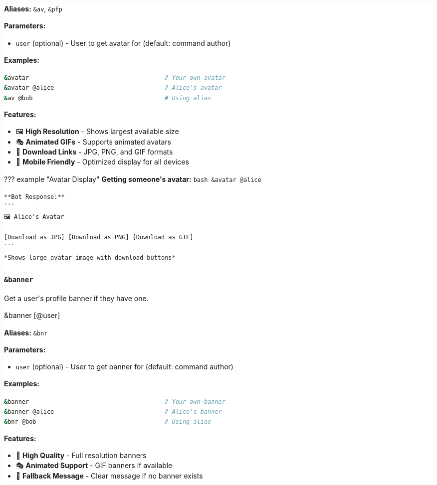 **Aliases:** `&av`, `&pfp`

**Parameters:**
- `user` (optional) - User to get avatar for (default: command author)

**Examples:**
```bash
&avatar                                      # Your own avatar
&avatar @alice                               # Alice's avatar
&av @bob                                     # Using alias
```

**Features:**
- 🖼️ **High Resolution** - Shows largest available size
- 🎭 **Animated GIFs** - Supports animated avatars
- 🔗 **Download Links** - JPG, PNG, and GIF formats
- 📱 **Mobile Friendly** - Optimized display for all devices

??? example "Avatar Display"
    **Getting someone's avatar:**
    ```bash
    &avatar @alice
    ```
    
    **Bot Response:**
    ```
    🖼️ Alice's Avatar
    
    [Download as JPG] [Download as PNG] [Download as GIF]
    ```
    *Shows large avatar image with download buttons*

### `&banner`

Get a user's profile banner if they have one.

<div class="command-syntax">
&banner [@user]
</div>

**Aliases:** `&bnr`

**Parameters:**
- `user` (optional) - User to get banner for (default: command author)

**Examples:**
```bash
&banner                                      # Your own banner
&banner @alice                               # Alice's banner
&bnr @bob                                    # Using alias
```

**Features:**
- 🎨 **High Quality** - Full resolution banners
- 🎭 **Animated Support** - GIF banners if available
- 📱 **Fallback Message** - Clear message if no banner exists
